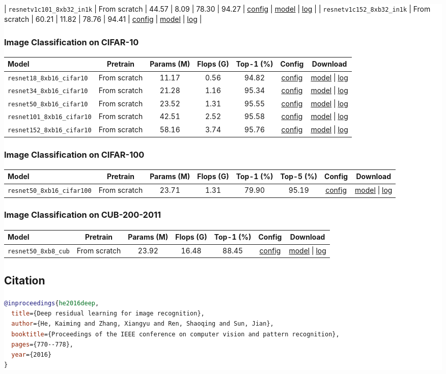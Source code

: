 | `resnetv1c101_8xb32_in1k`          | From scratch |   44.57    |   8.09    |   78.30   |   94.27   |     [config](resnetv1c101_8xb32_in1k.py)      | [model](https://mmassets.onedl.ai/mmclassification/v0/resnet/resnetv1c101_8xb32_in1k_20220214-434fe45f.pth) \| [log](https://mmassets.onedl.ai/mmclassification/v0/resnet/resnetv1c101_8xb32_in1k_20220214-434fe45f.json) |
| `resnetv1c152_8xb32_in1k`          | From scratch |   60.21    |   11.82   |   78.76   |   94.41   |     [config](resnetv1c152_8xb32_in1k.py)      | [model](https://mmassets.onedl.ai/mmclassification/v0/resnet/resnetv1c152_8xb32_in1k_20220214-c013291f.pth) \| [log](https://mmassets.onedl.ai/mmclassification/v0/resnet/resnetv1c152_8xb32_in1k_20220214-c013291f.json) |

### Image Classification on CIFAR-10

| Model                     |   Pretrain   | Params (M) | Flops (G) | Top-1 (%) |                Config                |                                              Download                                               |
| :------------------------ | :----------: | :--------: | :-------: | :-------: | :----------------------------------: | :-------------------------------------------------------------------------------------------------: |
| `resnet18_8xb16_cifar10`  | From scratch |   11.17    |   0.56    |   94.82   | [config](resnet18_8xb16_cifar10.py)  | [model](https://mmassets.onedl.ai/mmclassification/v0/resnet/resnet18_b16x8_cifar10_20210528-bd6371c8.pth) \| [log](https://mmassets.onedl.ai/mmclassification/v0/resnet/resnet18_b16x8_cifar10_20210528-bd6371c8.json) |
| `resnet34_8xb16_cifar10`  | From scratch |   21.28    |   1.16    |   95.34   | [config](resnet34_8xb16_cifar10.py)  | [model](https://mmassets.onedl.ai/mmclassification/v0/resnet/resnet34_b16x8_cifar10_20210528-a8aa36a6.pth) \| [log](https://mmassets.onedl.ai/mmclassification/v0/resnet/resnet34_b16x8_cifar10_20210528-a8aa36a6.json) |
| `resnet50_8xb16_cifar10`  | From scratch |   23.52    |   1.31    |   95.55   | [config](resnet50_8xb16_cifar10.py)  | [model](https://mmassets.onedl.ai/mmclassification/v0/resnet/resnet50_b16x8_cifar10_20210528-f54bfad9.pth) \| [log](https://mmassets.onedl.ai/mmclassification/v0/resnet/resnet50_b16x8_cifar10_20210528-f54bfad9.json) |
| `resnet101_8xb16_cifar10` | From scratch |   42.51    |   2.52    |   95.58   | [config](resnet101_8xb16_cifar10.py) | [model](https://mmassets.onedl.ai/mmclassification/v0/resnet/resnet101_b16x8_cifar10_20210528-2d29e936.pth) \| [log](https://mmassets.onedl.ai/mmclassification/v0/resnet/resnet101_b16x8_cifar10_20210528-2d29e936.json) |
| `resnet152_8xb16_cifar10` | From scratch |   58.16    |   3.74    |   95.76   | [config](resnet152_8xb16_cifar10.py) | [model](https://mmassets.onedl.ai/mmclassification/v0/resnet/resnet152_b16x8_cifar10_20210528-3e8e9178.pth) \| [log](https://mmassets.onedl.ai/mmclassification/v0/resnet/resnet152_b16x8_cifar10_20210528-3e8e9178.json) |

### Image Classification on CIFAR-100

| Model                     |   Pretrain   | Params (M) | Flops (G) | Top-1 (%) | Top-5 (%) |                Config                |                                          Download                                          |
| :------------------------ | :----------: | :--------: | :-------: | :-------: | :-------: | :----------------------------------: | :----------------------------------------------------------------------------------------: |
| `resnet50_8xb16_cifar100` | From scratch |   23.71    |   1.31    |   79.90   |   95.19   | [config](resnet50_8xb16_cifar100.py) | [model](https://mmassets.onedl.ai/mmclassification/v0/resnet/resnet50_b16x8_cifar100_20210528-67b58a1b.pth) \| [log](https://mmassets.onedl.ai/mmclassification/v0/resnet/resnet50_b16x8_cifar100_20210528-67b58a1b.json) |

### Image Classification on CUB-200-2011

| Model               |   Pretrain   | Params (M) | Flops (G) | Top-1 (%) |             Config             |                                                    Download                                                     |
| :------------------ | :----------: | :--------: | :-------: | :-------: | :----------------------------: | :-------------------------------------------------------------------------------------------------------------: |
| `resnet50_8xb8_cub` | From scratch |   23.92    |   16.48   |   88.45   | [config](resnet50_8xb8_cub.py) | [model](https://mmassets.onedl.ai/mmclassification/v0/resnet/resnet50_8xb8_cub_20220307-57840e60.pth) \| [log](https://mmassets.onedl.ai/mmclassification/v0/resnet/resnet50_8xb8_cub_20220307-57840e60.json) |

## Citation

```bibtex
@inproceedings{he2016deep,
  title={Deep residual learning for image recognition},
  author={He, Kaiming and Zhang, Xiangyu and Ren, Shaoqing and Sun, Jian},
  booktitle={Proceedings of the IEEE conference on computer vision and pattern recognition},
  pages={770--778},
  year={2016}
}
```
